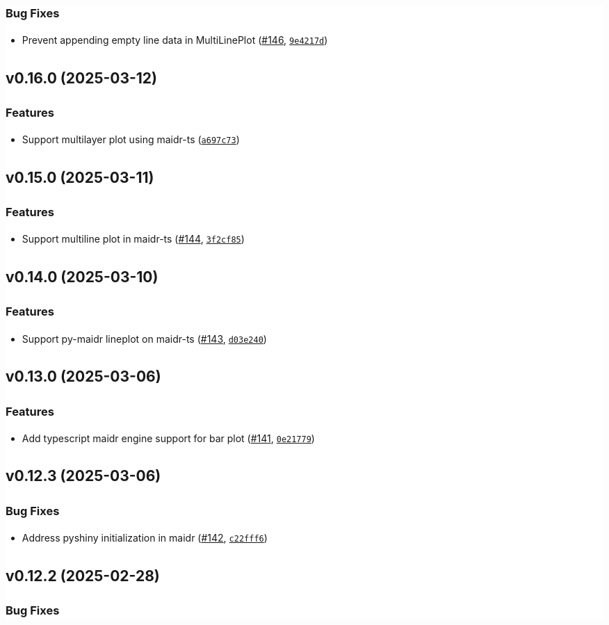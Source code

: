 ### Bug Fixes

- Prevent appending empty line data in MultiLinePlot
  ([#146](https://github.com/xability/py-maidr/pull/146),
  [`9e4217d`](https://github.com/xability/py-maidr/commit/9e4217df037176d0e44b5c03f086c915425f5d20))


## v0.16.0 (2025-03-12)

### Features

- Support multilayer plot using maidr-ts
  ([`a697c73`](https://github.com/xability/py-maidr/commit/a697c739601538368c807ae280dde0fc13072a20))


## v0.15.0 (2025-03-11)

### Features

- Support multiline plot in maidr-ts ([#144](https://github.com/xability/py-maidr/pull/144),
  [`3f2cf85`](https://github.com/xability/py-maidr/commit/3f2cf85be773949f5fbe874781c14851a9e27f62))


## v0.14.0 (2025-03-10)

### Features

- Support py-maidr lineplot on maidr-ts ([#143](https://github.com/xability/py-maidr/pull/143),
  [`d03e240`](https://github.com/xability/py-maidr/commit/d03e240598872b04103e88f20444320749bc15e6))


## v0.13.0 (2025-03-06)

### Features

- Add typescript maidr engine support for bar plot
  ([#141](https://github.com/xability/py-maidr/pull/141),
  [`0e21779`](https://github.com/xability/py-maidr/commit/0e21779a414335327dc41c0df8c6147a0cd341cc))


## v0.12.3 (2025-03-06)

### Bug Fixes

- Address pyshiny initialization in maidr ([#142](https://github.com/xability/py-maidr/pull/142),
  [`c22fff6`](https://github.com/xability/py-maidr/commit/c22fff61b407e87c2e17c59d26a945422625f6e7))


## v0.12.2 (2025-02-28)

### Bug Fixes
